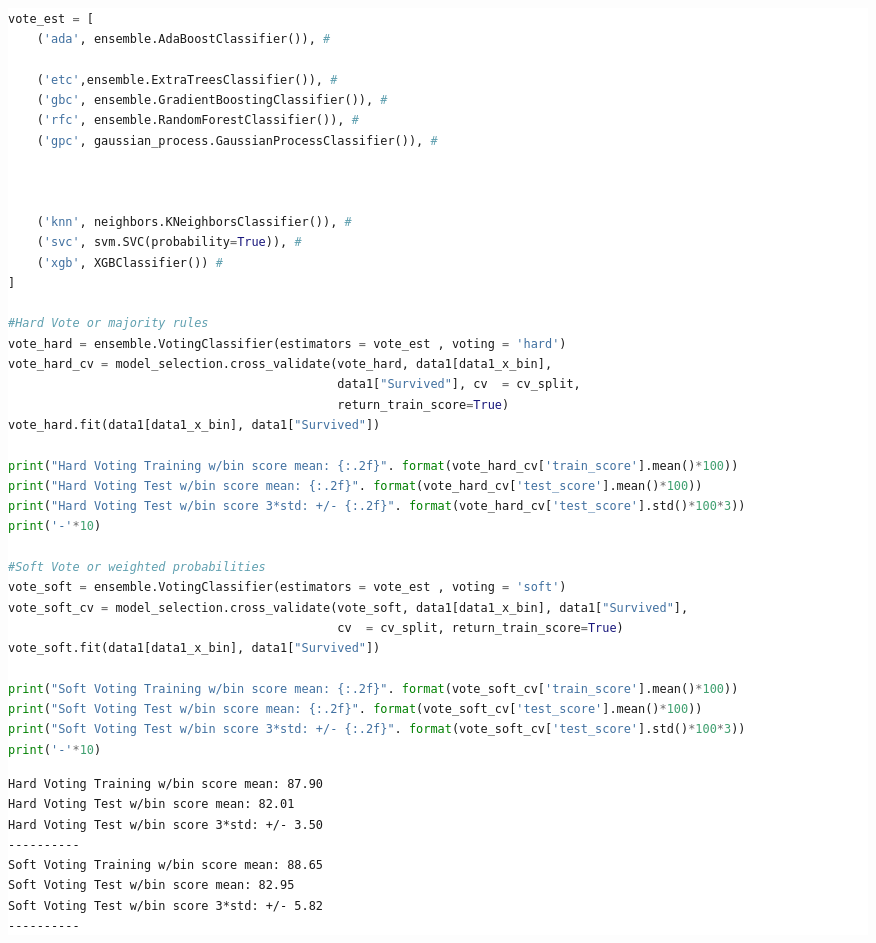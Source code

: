 

```python
vote_est = [
    ('ada', ensemble.AdaBoostClassifier()), #

    ('etc',ensemble.ExtraTreesClassifier()), #
    ('gbc', ensemble.GradientBoostingClassifier()), #
    ('rfc', ensemble.RandomForestClassifier()), #
    ('gpc', gaussian_process.GaussianProcessClassifier()), #
    
    
    
    ('knn', neighbors.KNeighborsClassifier()), #
    ('svc', svm.SVC(probability=True)), #
    ('xgb', XGBClassifier()) #
]

#Hard Vote or majority rules
vote_hard = ensemble.VotingClassifier(estimators = vote_est , voting = 'hard')
vote_hard_cv = model_selection.cross_validate(vote_hard, data1[data1_x_bin], 
                                              data1["Survived"], cv  = cv_split,
                                              return_train_score=True)
vote_hard.fit(data1[data1_x_bin], data1["Survived"])

print("Hard Voting Training w/bin score mean: {:.2f}". format(vote_hard_cv['train_score'].mean()*100)) 
print("Hard Voting Test w/bin score mean: {:.2f}". format(vote_hard_cv['test_score'].mean()*100))
print("Hard Voting Test w/bin score 3*std: +/- {:.2f}". format(vote_hard_cv['test_score'].std()*100*3))
print('-'*10)

#Soft Vote or weighted probabilities
vote_soft = ensemble.VotingClassifier(estimators = vote_est , voting = 'soft')
vote_soft_cv = model_selection.cross_validate(vote_soft, data1[data1_x_bin], data1["Survived"], 
                                              cv  = cv_split, return_train_score=True)
vote_soft.fit(data1[data1_x_bin], data1["Survived"])

print("Soft Voting Training w/bin score mean: {:.2f}". format(vote_soft_cv['train_score'].mean()*100)) 
print("Soft Voting Test w/bin score mean: {:.2f}". format(vote_soft_cv['test_score'].mean()*100))
print("Soft Voting Test w/bin score 3*std: +/- {:.2f}". format(vote_soft_cv['test_score'].std()*100*3))
print('-'*10)
```

    Hard Voting Training w/bin score mean: 87.90
    Hard Voting Test w/bin score mean: 82.01
    Hard Voting Test w/bin score 3*std: +/- 3.50
    ----------
    Soft Voting Training w/bin score mean: 88.65
    Soft Voting Test w/bin score mean: 82.95
    Soft Voting Test w/bin score 3*std: +/- 5.82
    ----------
